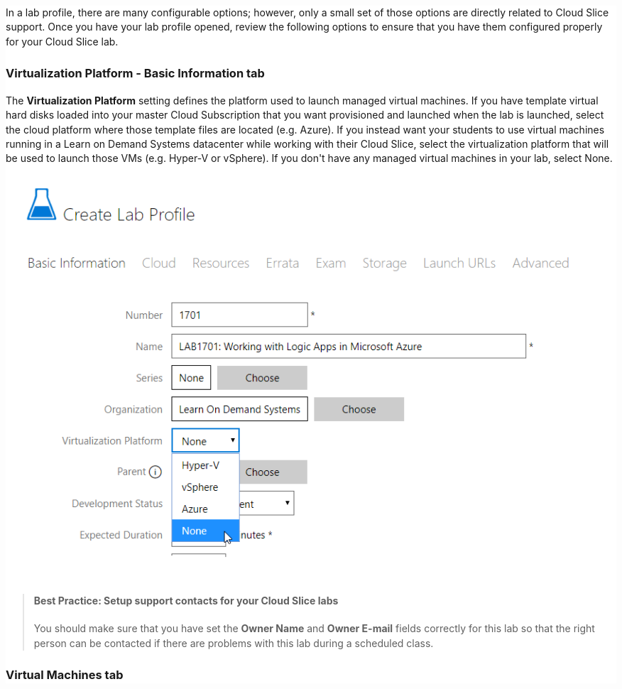 
In a lab profile, there are many configurable options; however, only a small set of those options are directly related to Cloud Slice support. Once you have your lab profile opened, review the following options to ensure that you have them configured properly for your Cloud Slice lab.

### Virtualization Platform - Basic Information tab

The **Virtualization Platform** setting defines the platform used to launch managed virtual machines. If you have template virtual hard disks loaded into your master Cloud Subscription that you want provisioned and launched when the lab is launched, select the cloud platform where those template files are located (e.g. Azure). If you instead want your students to use virtual machines running in a Learn on Demand Systems datacenter while working with their Cloud Slice, select the virtualization platform that will be used to launch those VMs (e.g. Hyper-V or vSphere). If you don't have any managed virtual machines in your lab, select None.

![Selecting the virtualization platform for managed virtual machines in a lab profile](images/lod-lab-profile-virtualization-platform.png)

> #### Best Practice: Setup support contacts for your Cloud Slice labs
>
> You should make sure that you have set the **Owner Name** and **Owner E-mail** fields correctly for this lab so that the right person can be contacted if there are problems with this lab during a scheduled class.

### Virtual Machines tab
